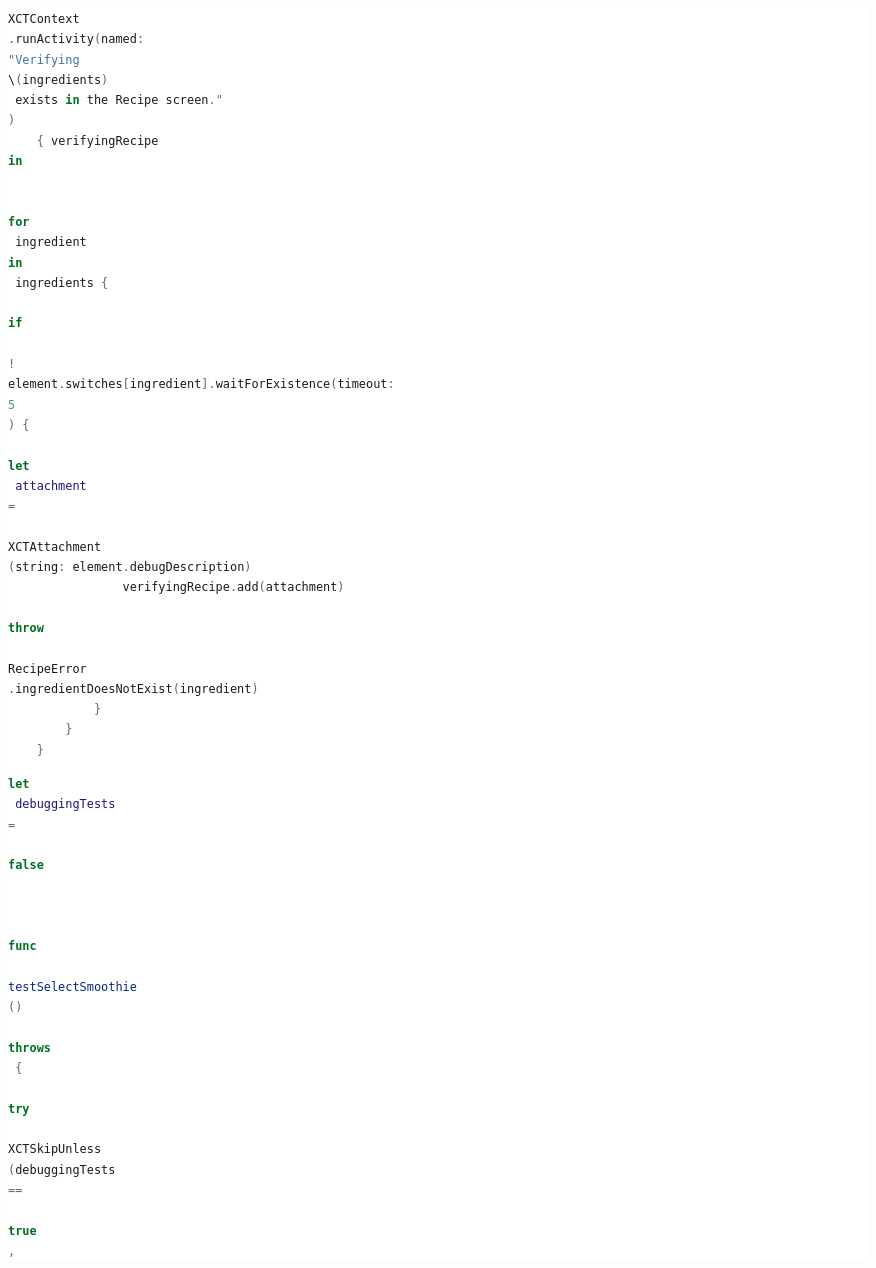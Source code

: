 ```swift
XCTContext
.runActivity(named: 
"Verifying 
\(ingredients)
 exists in the Recipe screen."
)
    { verifyingRecipe 
in

        
for
 ingredient 
in
 ingredients {
            
if
 
!
element.switches[ingredient].waitForExistence(timeout: 
5
) {
                
let
 attachment 
=
 
XCTAttachment
(string: element.debugDescription)
                verifyingRecipe.add(attachment)
                 
throw
 
RecipeError
.ingredientDoesNotExist(ingredient)
            }
        }
    }
```

```swift
let
 debuggingTests 
=
 
false



func
 
testSelectSmoothie
()
 
throws
 {
    
try
 
XCTSkipUnless
(debuggingTests 
==
 
true
, 
```